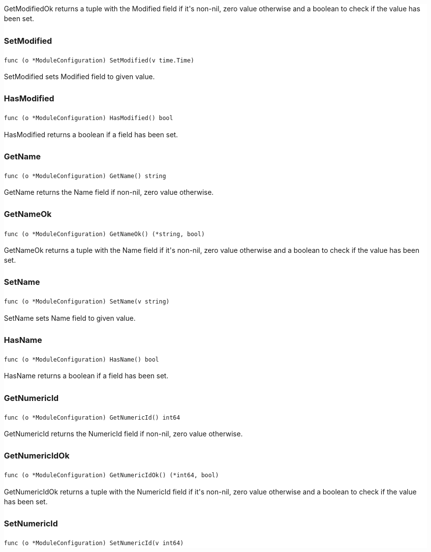 GetModifiedOk returns a tuple with the Modified field if it's non-nil, zero value otherwise
and a boolean to check if the value has been set.

### SetModified

`func (o *ModuleConfiguration) SetModified(v time.Time)`

SetModified sets Modified field to given value.

### HasModified

`func (o *ModuleConfiguration) HasModified() bool`

HasModified returns a boolean if a field has been set.

### GetName

`func (o *ModuleConfiguration) GetName() string`

GetName returns the Name field if non-nil, zero value otherwise.

### GetNameOk

`func (o *ModuleConfiguration) GetNameOk() (*string, bool)`

GetNameOk returns a tuple with the Name field if it's non-nil, zero value otherwise
and a boolean to check if the value has been set.

### SetName

`func (o *ModuleConfiguration) SetName(v string)`

SetName sets Name field to given value.

### HasName

`func (o *ModuleConfiguration) HasName() bool`

HasName returns a boolean if a field has been set.

### GetNumericId

`func (o *ModuleConfiguration) GetNumericId() int64`

GetNumericId returns the NumericId field if non-nil, zero value otherwise.

### GetNumericIdOk

`func (o *ModuleConfiguration) GetNumericIdOk() (*int64, bool)`

GetNumericIdOk returns a tuple with the NumericId field if it's non-nil, zero value otherwise
and a boolean to check if the value has been set.

### SetNumericId

`func (o *ModuleConfiguration) SetNumericId(v int64)`
